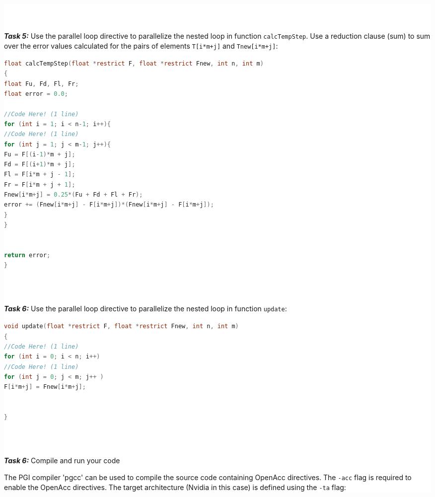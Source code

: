 <br />
<br />


***Task 5:*** Use the parallel loop directive to parallelize the nested loop in function `calcTempStep`. Use a reduction clause (sum) to sum over the error values calculated for the pairs of elements `T[i*m+j]` and `Tnew[i*m+j]`:

```c
float calcTempStep(float *restrict F, float *restrict Fnew, int n, int m)
{
float Fu, Fd, Fl, Fr;
float error = 0.0;

//Code Here! (1 line)
for (int i = 1; i < n-1; i++){
//Code Here! (1 line)
for (int j = 1; j < m-1; j++){
Fu = F[(i-1)*m + j];
Fd = F[(i+1)*m + j];
Fl = F[i*m + j - 1];
Fr = F[i*m + j + 1];
Fnew[i*m+j] = 0.25*(Fu + Fd + Fl + Fr);
error += (Fnew[i*m+j] - F[i*m+j])*(Fnew[i*m+j] - F[i*m+j]);
}
}


return error;
}
```
<br />
<br />

***Task 6:*** Use the parallel loop directive to parallelize the nested loop in function `update`:


```c
void update(float *restrict F, float *restrict Fnew, int n, int m)
{
//Code Here! (1 line)
for (int i = 0; i < n; i++)
//Code Here! (1 line)
for (int j = 0; j < m; j++ )
F[i*m+j] = Fnew[i*m+j];


}
```

<br />
<br />

***Task 6:*** Compile and run your code

The PGI compiler 'pgcc' can be used to compile the source code containing OpenAcc directives. The `-acc` flag is required to enable the OpenAcc directives. The target architecture (Nvidia in this case) is defined using the `-ta` flag:
